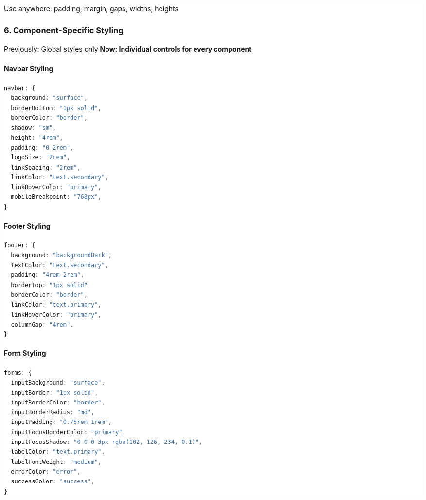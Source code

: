 Use anywhere: padding, margin, gaps, widths, heights

### 6. **Component-Specific Styling**
Previously: Global styles only
**Now: Individual controls for every component**

#### Navbar Styling
```typescript
navbar: {
  background: "surface",
  borderBottom: "1px solid",
  borderColor: "border",
  shadow: "sm",
  height: "4rem",
  padding: "0 2rem",
  logoSize: "2rem",
  linkSpacing: "2rem",
  linkColor: "text.secondary",
  linkHoverColor: "primary",
  mobileBreakpoint: "768px",
}
```

#### Footer Styling
```typescript
footer: {
  background: "backgroundDark",
  textColor: "text.secondary",
  padding: "4rem 2rem",
  borderTop: "1px solid",
  borderColor: "border",
  linkColor: "text.primary",
  linkHoverColor: "primary",
  columnGap: "4rem",
}
```

#### Form Styling
```typescript
forms: {
  inputBackground: "surface",
  inputBorder: "1px solid",
  inputBorderColor: "border",
  inputBorderRadius: "md",
  inputPadding: "0.75rem 1rem",
  inputFocusBorderColor: "primary",
  inputFocusShadow: "0 0 0 3px rgba(102, 126, 234, 0.1)",
  labelColor: "text.primary",
  labelFontWeight: "medium",
  errorColor: "error",
  successColor: "success",
}
```
